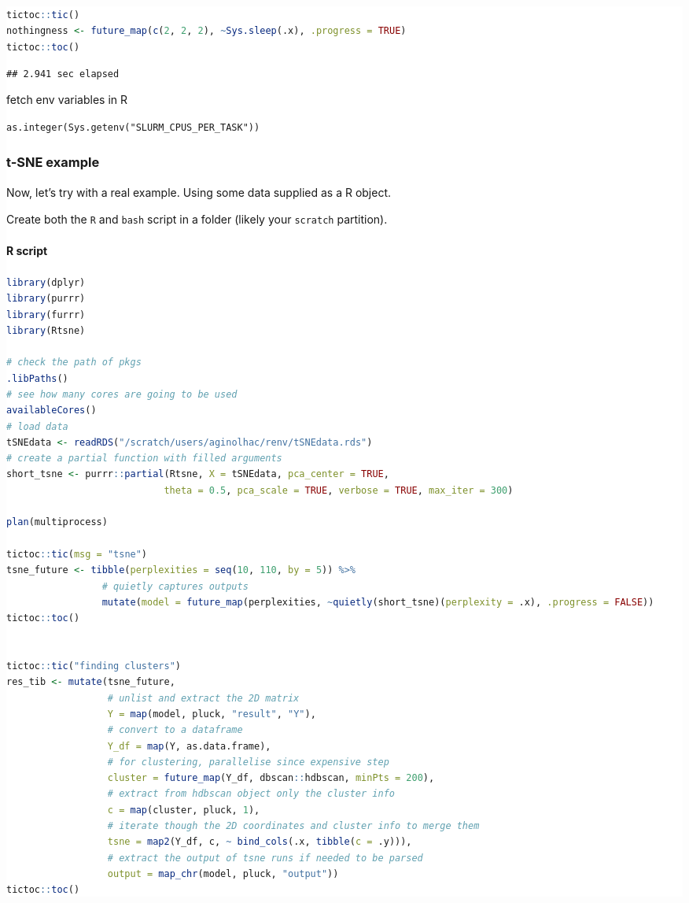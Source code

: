 ``` r
tictoc::tic()
nothingness <- future_map(c(2, 2, 2), ~Sys.sleep(.x), .progress = TRUE)
tictoc::toc()
```

    ## 2.941 sec elapsed

fetch env variables in R

`as.integer(Sys.getenv("SLURM_CPUS_PER_TASK"))`

<a name="hpc_tsne"></a>

### t-SNE example

Now, let’s try with a real example. Using some data supplied as a R
object.

Create both the `R` and `bash` script in a folder (likely your `scratch`
partition).

#### R script

``` r
library(dplyr)
library(purrr)
library(furrr)
library(Rtsne)

# check the path of pkgs
.libPaths()
# see how many cores are going to be used
availableCores()
# load data
tSNEdata <- readRDS("/scratch/users/aginolhac/renv/tSNEdata.rds")
# create a partial function with filled arguments
short_tsne <- purrr::partial(Rtsne, X = tSNEdata, pca_center = TRUE,
                            theta = 0.5, pca_scale = TRUE, verbose = TRUE, max_iter = 300)

plan(multiprocess)

tictoc::tic(msg = "tsne")
tsne_future <- tibble(perplexities = seq(10, 110, by = 5)) %>%
                 # quietly captures outputs
                 mutate(model = future_map(perplexities, ~quietly(short_tsne)(perplexity = .x), .progress = FALSE))
tictoc::toc()


tictoc::tic("finding clusters")
res_tib <- mutate(tsne_future,
                  # unlist and extract the 2D matrix
                  Y = map(model, pluck, "result", "Y"),
                  # convert to a dataframe
                  Y_df = map(Y, as.data.frame),
                  # for clustering, parallelise since expensive step
                  cluster = future_map(Y_df, dbscan::hdbscan, minPts = 200),
                  # extract from hdbscan object only the cluster info
                  c = map(cluster, pluck, 1),
                  # iterate though the 2D coordinates and cluster info to merge them
                  tsne = map2(Y_df, c, ~ bind_cols(.x, tibble(c = .y))),
                  # extract the output of tsne runs if needed to be parsed
                  output = map_chr(model, pluck, "output"))
tictoc::toc()

```
